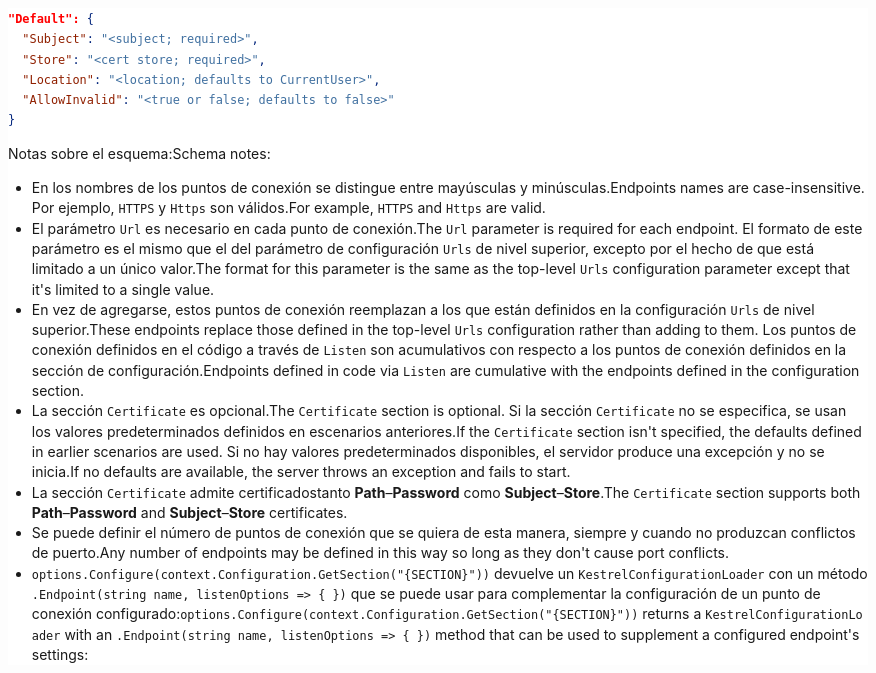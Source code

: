 ```json
"Default": {
  "Subject": "<subject; required>",
  "Store": "<cert store; required>",
  "Location": "<location; defaults to CurrentUser>",
  "AllowInvalid": "<true or false; defaults to false>"
}
```

<span data-ttu-id="85274-305">Notas sobre el esquema:</span><span class="sxs-lookup"><span data-stu-id="85274-305">Schema notes:</span></span>

* <span data-ttu-id="85274-306">En los nombres de los puntos de conexión se distingue entre mayúsculas y minúsculas.</span><span class="sxs-lookup"><span data-stu-id="85274-306">Endpoints names are case-insensitive.</span></span> <span data-ttu-id="85274-307">Por ejemplo, `HTTPS` y `Https` son válidos.</span><span class="sxs-lookup"><span data-stu-id="85274-307">For example, `HTTPS` and `Https` are valid.</span></span>
* <span data-ttu-id="85274-308">El parámetro `Url` es necesario en cada punto de conexión.</span><span class="sxs-lookup"><span data-stu-id="85274-308">The `Url` parameter is required for each endpoint.</span></span> <span data-ttu-id="85274-309">El formato de este parámetro es el mismo que el del parámetro de configuración `Urls` de nivel superior, excepto por el hecho de que está limitado a un único valor.</span><span class="sxs-lookup"><span data-stu-id="85274-309">The format for this parameter is the same as the top-level `Urls` configuration parameter except that it's limited to a single value.</span></span>
* <span data-ttu-id="85274-310">En vez de agregarse, estos puntos de conexión reemplazan a los que están definidos en la configuración `Urls` de nivel superior.</span><span class="sxs-lookup"><span data-stu-id="85274-310">These endpoints replace those defined in the top-level `Urls` configuration rather than adding to them.</span></span> <span data-ttu-id="85274-311">Los puntos de conexión definidos en el código a través de `Listen` son acumulativos con respecto a los puntos de conexión definidos en la sección de configuración.</span><span class="sxs-lookup"><span data-stu-id="85274-311">Endpoints defined in code via `Listen` are cumulative with the endpoints defined in the configuration section.</span></span>
* <span data-ttu-id="85274-312">La sección `Certificate` es opcional.</span><span class="sxs-lookup"><span data-stu-id="85274-312">The `Certificate` section is optional.</span></span> <span data-ttu-id="85274-313">Si la sección `Certificate` no se especifica, se usan los valores predeterminados definidos en escenarios anteriores.</span><span class="sxs-lookup"><span data-stu-id="85274-313">If the `Certificate` section isn't specified, the defaults defined in earlier scenarios are used.</span></span> <span data-ttu-id="85274-314">Si no hay valores predeterminados disponibles, el servidor produce una excepción y no se inicia.</span><span class="sxs-lookup"><span data-stu-id="85274-314">If no defaults are available, the server throws an exception and fails to start.</span></span>
* <span data-ttu-id="85274-315">La sección `Certificate` admite certificadostanto **Path**&ndash;**Password** como **Subject**&ndash;**Store**.</span><span class="sxs-lookup"><span data-stu-id="85274-315">The `Certificate` section supports both **Path**&ndash;**Password** and **Subject**&ndash;**Store** certificates.</span></span>
* <span data-ttu-id="85274-316">Se puede definir el número de puntos de conexión que se quiera de esta manera, siempre y cuando no produzcan conflictos de puerto.</span><span class="sxs-lookup"><span data-stu-id="85274-316">Any number of endpoints may be defined in this way so long as they don't cause port conflicts.</span></span>
* <span data-ttu-id="85274-317">`options.Configure(context.Configuration.GetSection("{SECTION}"))` devuelve un `KestrelConfigurationLoader` con un método `.Endpoint(string name, listenOptions => { })` que se puede usar para complementar la configuración de un punto de conexión configurado:</span><span class="sxs-lookup"><span data-stu-id="85274-317">`options.Configure(context.Configuration.GetSection("{SECTION}"))` returns a `KestrelConfigurationLoader` with an `.Endpoint(string name, listenOptions => { })` method that can be used to supplement a configured endpoint's settings:</span></span>
